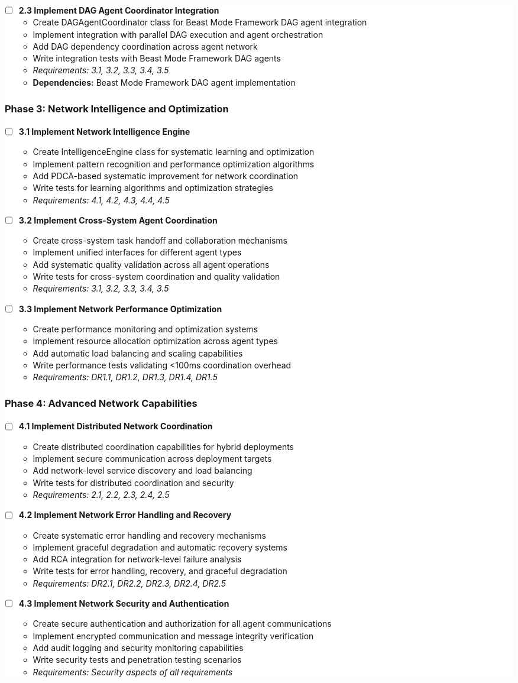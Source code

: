 - [ ] **2.3 Implement DAG Agent Coordinator Integration**
  - Create DAGAgentCoordinator class for Beast Mode Framework DAG agent integration
  - Implement integration with parallel DAG execution and agent orchestration
  - Add DAG dependency coordination across agent network
  - Write integration tests with Beast Mode Framework DAG agents
  - _Requirements: 3.1, 3.2, 3.3, 3.4, 3.5_
  - **Dependencies:** Beast Mode Framework DAG agent implementation

### Phase 3: Network Intelligence and Optimization

- [ ] **3.1 Implement Network Intelligence Engine**
  - Create IntelligenceEngine class for systematic learning and optimization
  - Implement pattern recognition and performance optimization algorithms
  - Add PDCA-based systematic improvement for network coordination
  - Write tests for learning algorithms and optimization strategies
  - _Requirements: 4.1, 4.2, 4.3, 4.4, 4.5_

- [ ] **3.2 Implement Cross-System Agent Coordination**
  - Create cross-system task handoff and collaboration mechanisms
  - Implement unified interfaces for different agent types
  - Add systematic quality validation across all agent operations
  - Write tests for cross-system coordination and quality validation
  - _Requirements: 3.1, 3.2, 3.3, 3.4, 3.5_

- [ ] **3.3 Implement Network Performance Optimization**
  - Create performance monitoring and optimization systems
  - Implement resource allocation optimization across agent types
  - Add automatic load balancing and scaling capabilities
  - Write performance tests validating <100ms coordination overhead
  - _Requirements: DR1.1, DR1.2, DR1.3, DR1.4, DR1.5_

### Phase 4: Advanced Network Capabilities

- [ ] **4.1 Implement Distributed Network Coordination**
  - Create distributed coordination capabilities for hybrid deployments
  - Implement secure communication across deployment targets
  - Add network-level service discovery and load balancing
  - Write tests for distributed coordination and security
  - _Requirements: 2.1, 2.2, 2.3, 2.4, 2.5_

- [ ] **4.2 Implement Network Error Handling and Recovery**
  - Create systematic error handling and recovery mechanisms
  - Implement graceful degradation and automatic recovery systems
  - Add RCA integration for network-level failure analysis
  - Write tests for error handling, recovery, and graceful degradation
  - _Requirements: DR2.1, DR2.2, DR2.3, DR2.4, DR2.5_

- [ ] **4.3 Implement Network Security and Authentication**
  - Create secure authentication and authorization for all agent communications
  - Implement encrypted communication and message integrity verification
  - Add audit logging and security monitoring capabilities
  - Write security tests and penetration testing scenarios
  - _Requirements: Security aspects of all requirements_
